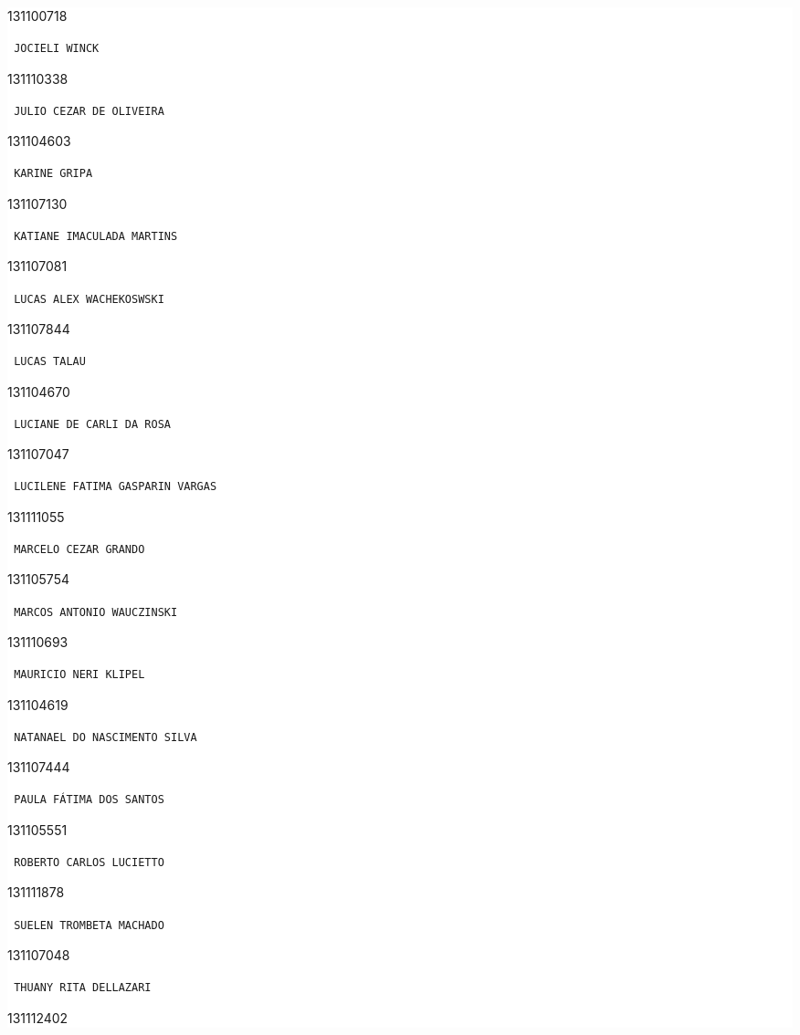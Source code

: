    131100718

     JOCIELI WINCK

   131110338

     JULIO CEZAR DE OLIVEIRA

   131104603

     KARINE GRIPA

   131107130

     KATIANE IMACULADA MARTINS

   131107081

     LUCAS ALEX WACHEKOSWSKI

   131107844

     LUCAS TALAU

   131104670

     LUCIANE DE CARLI DA ROSA

   131107047

     LUCILENE FATIMA GASPARIN VARGAS

   131111055

     MARCELO CEZAR GRANDO

   131105754

     MARCOS ANTONIO WAUCZINSKI

   131110693

     MAURICIO NERI KLIPEL

   131104619

     NATANAEL DO NASCIMENTO SILVA

   131107444

     PAULA FÁTIMA DOS SANTOS

   131105551

     ROBERTO CARLOS LUCIETTO

   131111878

     SUELEN TROMBETA MACHADO

   131107048

     THUANY RITA DELLAZARI

   131112402
